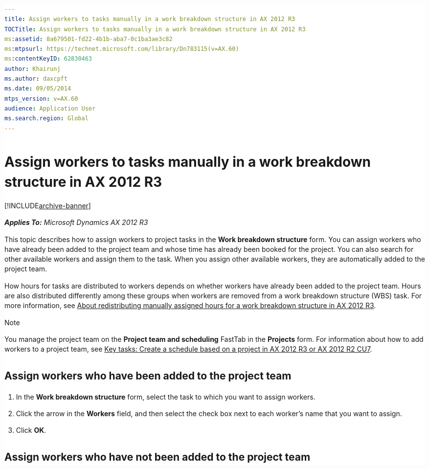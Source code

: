 ```yaml
---
title: Assign workers to tasks manually in a work breakdown structure in AX 2012 R3
TOCTitle: Assign workers to tasks manually in a work breakdown structure in AX 2012 R3
ms:assetid: 8a679501-fd22-4b1b-aba7-0c1ba3ae3c82
ms:mtpsurl: https://technet.microsoft.com/library/Dn783115(v=AX.60)
ms:contentKeyID: 62830463
author: Khairunj
ms.author: daxcpft
ms.date: 09/05/2014
mtps_version: v=AX.60
audience: Application User
ms.search.region: Global
---
```


# Assign workers to tasks manually in a work breakdown structure in AX 2012 R3 


[!INCLUDE[archive-banner](includes/archive-banner.md)]


_**Applies To:** Microsoft Dynamics AX 2012 R3_

This topic describes how to assign workers to project tasks in the **Work breakdown structure** form. You can assign workers who have already been added to the project team and whose time has already been booked for the project. You can also search for other available workers and assign them to the task. When you assign other available workers, they are automatically added to the project team.

How hours for tasks are distributed to workers depends on whether workers have already been added to the project team. Hours are also distributed differently among these groups when workers are removed from a work breakdown structure (WBS) task. For more information, see [About redistributing manually assigned hours for a work breakdown structure in AX 2012 R3](about-redistributing-manually-assigned-hours-for-a-work-breakdown-structure-in-ax-2012-r3.md).


> [!NOTE]
> <P>You manage the project team on the <STRONG>Project team and scheduling</STRONG> FastTab in the <STRONG>Projects</STRONG> form. For information about how to add workers to a project team, see <A href="key-tasks-create-a-schedule-based-on-a-project-in-ax-2012-r3-or-ax-2012-r2-cu7.md">Key tasks: Create a schedule based on a project in AX 2012 R3 or AX 2012 R2 CU7</A>.</P>



## Assign workers who have been added to the project team

1.  In the **Work breakdown structure** form, select the task to which you want to assign workers.

2.  Click the arrow in the **Workers** field, and then select the check box next to each worker’s name that you want to assign.

3.  Click **OK**.

## Assign workers who have not been added to the project team
